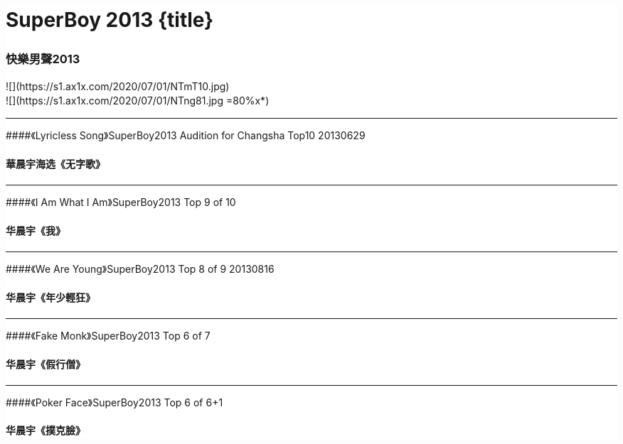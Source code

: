 # SuperBoy 2013 {title}
### 快樂男聲2013 
<div class="background" markdown="1">
![](https://s1.ax1x.com/2020/07/01/NTmT10.jpg)
</div>

<div class="center shadow" markdown="1">
![](https://s1.ax1x.com/2020/07/01/NTng81.jpg =80%x*)
</div>

---------------------------------

####《Lyricless Song》SuperBoy2013 Audition for Changsha Top10 20130629
#### 華晨宇海选《无字歌》

<iframe width="978" height="550" src="https://www.youtube.com/embed/3RyMzalY938" frameborder="0" allow="accelerometer; autoplay; encrypted-media; gyroscope; picture-in-picture" allowfullscreen></iframe>

----------------

####《I Am What I Am》SuperBoy2013 Top 9 of 10
#### 华晨宇《我》

<iframe width="978" height="550" src="https://www.youtube.com/embed/QHB17kXJuh8" frameborder="0" allow="accelerometer; autoplay; encrypted-media; gyroscope; picture-in-picture" allowfullscreen></iframe>

----------------

####《We Are Young》SuperBoy2013 Top 8 of 9 20130816
#### 华晨宇《年少輕狂》

<iframe width="978" height="550" src="https://www.youtube.com/embed/6-GSqSIwHSo" frameborder="0" allow="accelerometer; autoplay; encrypted-media; gyroscope; picture-in-picture" allowfullscreen></iframe>

----------------------

####《Fake Monk》SuperBoy2013 Top 6 of 7
#### 华晨宇《假行僧》

<iframe width="978" height="550" src="https://www.youtube.com/embed/fc64HcRhgXk" frameborder="0" allow="accelerometer; autoplay; encrypted-media; gyroscope; picture-in-picture" allowfullscreen></iframe>

----------------

####《Poker Face》SuperBoy2013 Top 6 of 6+1
#### 华晨宇《撲克臉》

<iframe width="978" height="550" src="https://www.youtube.com/embed/fcIPnE1xmlM" frameborder="0" allow="accelerometer; autoplay; encrypted-media; gyroscope; picture-in-picture" allowfullscreen></iframe>
